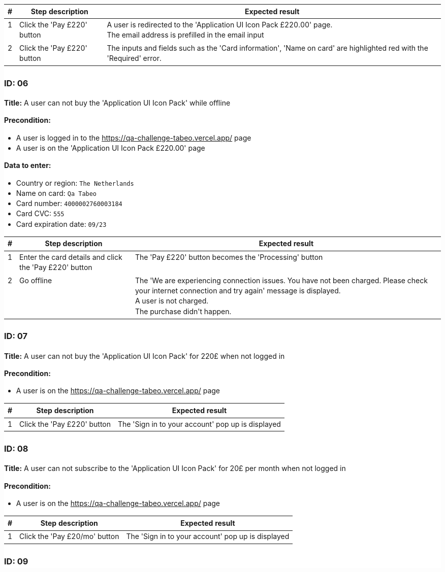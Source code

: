 | # | **Step description** | **Expected result** |
| --- | --- | --- |
| 1 | Click the 'Pay £220' button | A user is redirected to the 'Application UI Icon Pack £220.00' page. <br /> The email address is prefilled in the email input |
| 2 | Click the 'Pay £220' button | The inputs and fields such as the 'Card information', 'Name on card' are highlighted red with the 'Required' error. |

### ID: 06

**Title:** A user can not buy the 'Application UI Icon Pack' while offline

**Precondition:**

- A user is logged in to the https://qa-challenge-tabeo.vercel.app/ page
- A user is on the 'Application UI Icon Pack £220.00' page

**Data to enter:**

- Country or region: `The Netherlands`
- Name on card: `Qa Tabeo`
- Card number: `4000002760003184`
- Card CVC: `555`
- Card expiration date: `09/23`

| # | **Step description** | **Expected result** |
| --- | --- | --- |
| 1 | Enter the card details and click the 'Pay £220' button | The 'Pay £220' button becomes the 'Processing' button
| 2 | Go offline | The 'We are experiencing connection issues. You have not been charged. Please check your internet connection and try again' message is displayed. <br /> A user is not charged. <br /> The purchase didn't happen. |

### ID: 07

**Title:** A user can not buy the 'Application UI Icon Pack' for 220£ when not logged in

**Precondition:**

- A user is on the https://qa-challenge-tabeo.vercel.app/ page

| # | **Step description** | **Expected result** |
| --- | --- | --- |
| 1 | Click the 'Pay £220' button | The 'Sign in to your account' pop up is displayed

### ID: 08

**Title:** A user can not subscribe to the 'Application UI Icon Pack' for 20£ per month when not logged in

**Precondition:**

- A user is on the https://qa-challenge-tabeo.vercel.app/ page

| # | **Step description** | **Expected result** |
| --- | --- | --- |
| 1 | Click the 'Pay £20/mo' button | The 'Sign in to your account' pop up is displayed

### ID: 09
